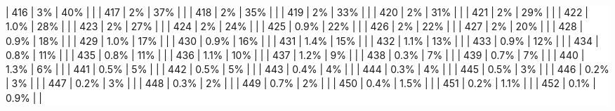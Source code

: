 | 416 | 3% | 40% |  |
| 417 | 2% | 37% |  |
| 418 | 2% | 35% |  |
| 419 | 2% | 33% |  |
| 420 | 2% | 31% |  |
| 421 | 2% | 29% |  |
| 422 | 1.0% | 28% |  |
| 423 | 2% | 27% |  |
| 424 | 2% | 24% |  |
| 425 | 0.9% | 22% |  |
| 426 | 2% | 22% |  |
| 427 | 2% | 20% |  |
| 428 | 0.9% | 18% |  |
| 429 | 1.0% | 17% |  |
| 430 | 0.9% | 16% |  |
| 431 | 1.4% | 15% |  |
| 432 | 1.1% | 13% |  |
| 433 | 0.9% | 12% |  |
| 434 | 0.8% | 11% |  |
| 435 | 0.8% | 11% |  |
| 436 | 1.1% | 10% |  |
| 437 | 1.2% | 9% |  |
| 438 | 0.3% | 7% |  |
| 439 | 0.7% | 7% |  |
| 440 | 1.3% | 6% |  |
| 441 | 0.5% | 5% |  |
| 442 | 0.5% | 5% |  |
| 443 | 0.4% | 4% |  |
| 444 | 0.3% | 4% |  |
| 445 | 0.5% | 3% |  |
| 446 | 0.2% | 3% |  |
| 447 | 0.2% | 3% |  |
| 448 | 0.3% | 2% |  |
| 449 | 0.7% | 2% |  |
| 450 | 0.4% | 1.5% |  |
| 451 | 0.2% | 1.1% |  |
| 452 | 0.1% | 0.9% |  |